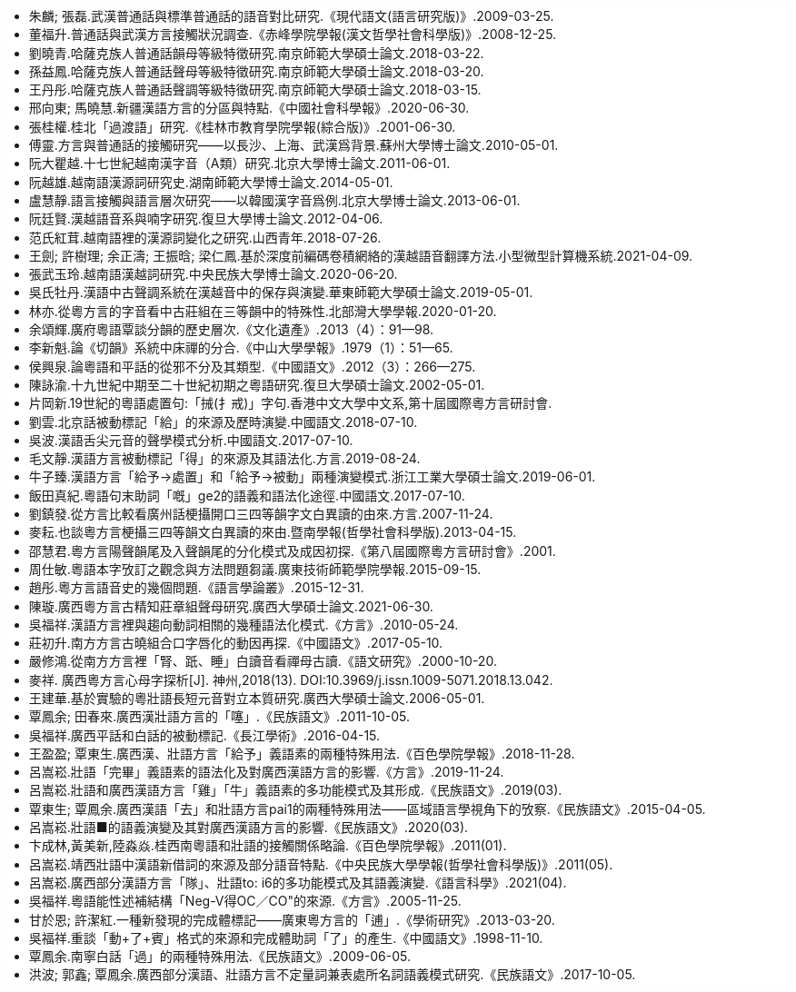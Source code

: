 * 朱麟; 張磊.武漢普通話與標準普通話的語音對比研究.《現代語文(語言研究版)》.2009-03-25.	
* 董福升.普通話與武漢方言接觸狀況調查.《赤峰學院學報(漢文哲學社會科學版)》.2008-12-25.
* 劉曉青.哈薩克族人普通話韻母等級特徵研究.南京師範大學碩士論文.2018-03-22.
* 孫益鳳.哈薩克族人普通話聲母等級特徵研究.南京師範大學碩士論文.2018-03-20.
* 王丹彤.哈薩克族人普通話聲調等級特徵研究.南京師範大學碩士論文.2018-03-15.
* 邢向東; 馬曉慧.新疆漢語方言的分區與特點.《中國社會科學報》.2020-06-30.
* 張桂權.桂北「過渡語」研究.《桂林市教育學院學報(綜合版)》.2001-06-30.
* 傅靈.方言與普通話的接觸研究——以長沙、上海、武漢爲背景.蘇州大學博士論文.2010-05-01.
* 阮大瞿越.十七世紀越南漢字音（A類）研究.北京大學博士論文.2011-06-01.
* 阮越雄.越南語漢源詞研究史.湖南師範大學博士論文.2014-05-01.
* 盧慧靜.語言接觸與語言層次研究——以韓國漢字音爲例.北京大學博士論文.2013-06-01.
* 阮廷賢.漢越語音系與喃字研究.復旦大學博士論文.2012-04-06.
* 范氏紅茸.越南語裡的漢源詞變化之研究.山西青年.2018-07-26.
* 王劍; 許樹理; 余正濤; 王振晗; 梁仁鳳.基於深度前編碼卷積網絡的漢越語音翻譯方法.小型微型計算機系統.2021-04-09.
* 張武玉玲.越南語漢越詞研究.中央民族大學博士論文.2020-06-20.
* 吳氏牡丹.漢語中古聲調系統在漢越音中的保存與演變.華東師範大學碩士論文.2019-05-01.
* 林亦.從粵方言的字音看中古莊組在三等韻中的特殊性.北部灣大學學報.2020-01-20.
* 余頌輝.廣府粵語覃談分韻的歷史層次.《文化遺產》.2013（4）：91—98.
* 李新魁.論《切韻》系統中床禪的分合.《中山大學學報》.1979（1）：51—65.
* 侯興泉.論粵語和平話的從邪不分及其類型.《中國語文》.2012（3）：266—275.
* 陳詠渝.十九世紀中期至二十世紀初期之粵語研究.復旦大學碩士論文.2002-05-01.
* 片岡新.19世紀的粵語處置句:「𢬿(扌戒)」字句.香港中文大學中文系,第十屆國際粵方言研討會.
* 劉雲.北京話被動標記「給」的來源及歷時演變.中國語文.2018-07-10.
* 吳波.漢語舌尖元音的聲學模式分析.中國語文.2017-07-10.
* 毛文靜.漢語方言被動標記「得」的來源及其語法化.方言.2019-08-24.
* 牛子臻.漢語方言「給予→處置」和「給予→被動」兩種演變模式.浙江工業大學碩士論文.2019-06-01.
* 飯田真紀.粵語句末助詞「嘅」ge2的語義和語法化途徑.中國語文.2017-07-10.
* 劉鎮發.從方言比較看廣州話梗攝開口三四等韻字文白異讀的由來.方言.2007-11-24.
* 麥耘.也談粵方言梗攝三四等韻文白異讀的來由.暨南學報(哲學社會科學版).2013-04-15.
* 邵慧君.粵方言陽聲韻尾及入聲韻尾的分化模式及成因初探.《第八屆國際粵方言研討會》.2001.
* 周仕敏.粵語本字攷訂之觀念與方法問題芻議.廣東技術師範學院學報.2015-09-15.
* 趙彤.粵方言語音史的幾個問題.《語言學論叢》.2015-12-31.
* 陳璇.廣西粵方言古精知莊章組聲母研究.廣西大學碩士論文.2021-06-30.
* 吳福祥.漢語方言裡與趨向動詞相關的幾種語法化模式.《方言》.2010-05-24.
* 莊初升.南方方言古曉組合口字唇化的動因再探.《中國語文》.2017-05-10.
* 嚴修鴻.從南方方言裡「腎、䟗、睡」白讀音看禪母古讀.《語文研究》.2000-10-20.
* 麥祥. 廣西粵方言心母字探析[J]. 神州,2018(13). DOI:10.3969/j.issn.1009-5071.2018.13.042.
* 王建華.基於實驗的粵壯語長短元音對立本質研究.廣西大學碩士論文.2006-05-01.
* 覃鳳余; 田春來.廣西漢壯語方言的「噻」.《民族語文》.2011-10-05.
* 吳福祥.廣西平話和白話的被動標記.《長江學術》.2016-04-15.
* 王盈盈; 覃東生.廣西漢、壯語方言「給予」義語素的兩種特殊用法.《百色學院學報》.2018-11-28.
* 呂嵩崧.壯語「完畢」義語素的語法化及對廣西漢語方言的影響.《方言》.2019-11-24.
* 呂嵩崧.壯語和廣西漢語方言「雞」「牛」義語素的多功能模式及其形成.《民族語文》.2019(03).
* 覃東生; 覃鳳余.廣西漢語「去」和壯語方言pai1的兩種特殊用法——區域語言學視角下的攷察.《民族語文》.2015-04-05.
* 呂嵩崧.壯語■的語義演變及其對廣西漢語方言的影響.《民族語文》.2020(03).
* 卞成林,黃美新,陸淼焱.桂西南粵語和壯語的接觸關係略論.《百色學院學報》.2011(01).
* 呂嵩崧.靖西壯語中漢語新借詞的來源及部分語音特點.《中央民族大學學報(哲學社會科學版)》.2011(05).
* 呂嵩崧.廣西部分漢語方言「隊」、壯語to: i6的多功能模式及其語義演變.《語言科學》.2021(04).
* 吳福祥.粵語能性述補結構「Neg-V得OC／CO"的來源.《方言》.2005-11-25.
* 甘於恩; 許潔紅.一種新發現的完成體標記——廣東粵方言的「逋」.《學術研究》.2013-03-20.
* 吳福祥.重談「動+了+賓」格式的來源和完成體助詞「了」的產生.《中國語文》.1998-11-10.
* 覃鳳余.南寧白話「過」的兩種特殊用法.《民族語文》.2009-06-05.
* 洪波; 郭鑫; 覃鳳余.廣西部分漢語、壯語方言不定量詞兼表處所名詞語義模式研究.《民族語文》.2017-10-05.
